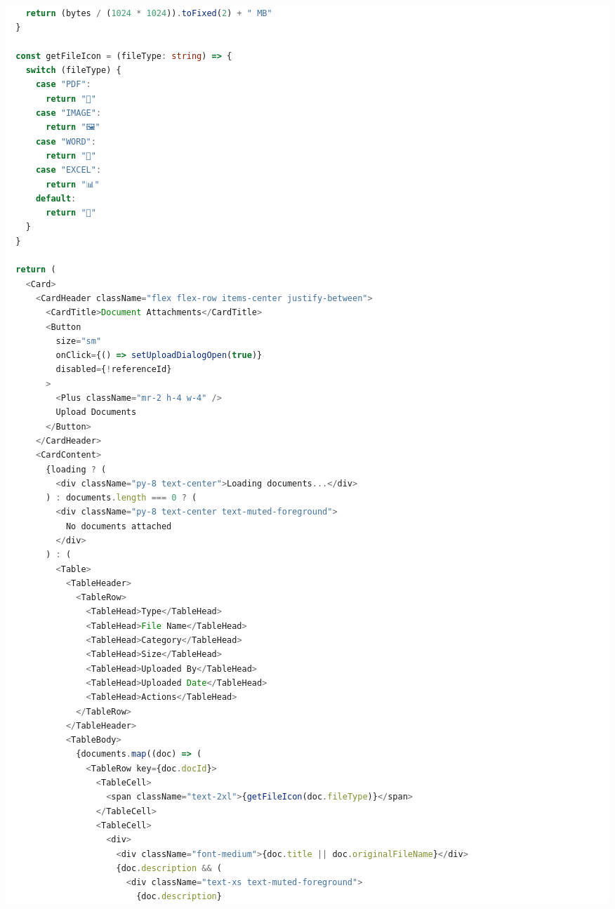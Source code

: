 ```typescript
    return (bytes / (1024 * 1024)).toFixed(2) + " MB"
  }

  const getFileIcon = (fileType: string) => {
    switch (fileType) {
      case "PDF":
        return "📄"
      case "IMAGE":
        return "🖼️"
      case "WORD":
        return "📝"
      case "EXCEL":
        return "📊"
      default:
        return "📎"
    }
  }

  return (
    <Card>
      <CardHeader className="flex flex-row items-center justify-between">
        <CardTitle>Document Attachments</CardTitle>
        <Button
          size="sm"
          onClick={() => setUploadDialogOpen(true)}
          disabled={!referenceId}
        >
          <Plus className="mr-2 h-4 w-4" />
          Upload Documents
        </Button>
      </CardHeader>
      <CardContent>
        {loading ? (
          <div className="py-8 text-center">Loading documents...</div>
        ) : documents.length === 0 ? (
          <div className="py-8 text-center text-muted-foreground">
            No documents attached
          </div>
        ) : (
          <Table>
            <TableHeader>
              <TableRow>
                <TableHead>Type</TableHead>
                <TableHead>File Name</TableHead>
                <TableHead>Category</TableHead>
                <TableHead>Size</TableHead>
                <TableHead>Uploaded By</TableHead>
                <TableHead>Uploaded Date</TableHead>
                <TableHead>Actions</TableHead>
              </TableRow>
            </TableHeader>
            <TableBody>
              {documents.map((doc) => (
                <TableRow key={doc.docId}>
                  <TableCell>
                    <span className="text-2xl">{getFileIcon(doc.fileType)}</span>
                  </TableCell>
                  <TableCell>
                    <div>
                      <div className="font-medium">{doc.title || doc.originalFileName}</div>
                      {doc.description && (
                        <div className="text-xs text-muted-foreground">
                          {doc.description}
```